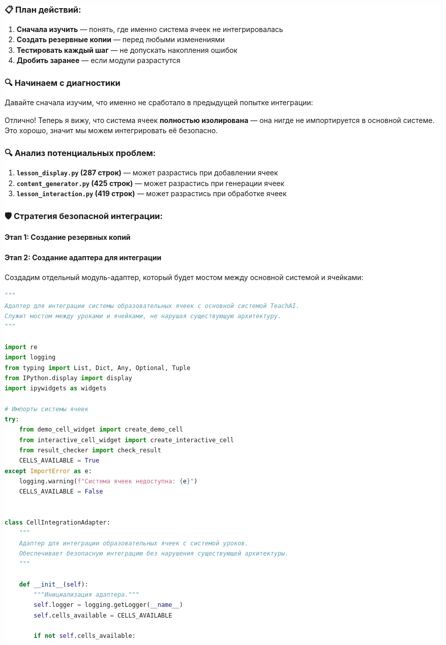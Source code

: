 ### 📋 **План действий:**

1. **Сначала изучить** — понять, где именно система ячеек не интегрировалась
2. **Создать резервные копии** — перед любыми изменениями
3. **Тестировать каждый шаг** — не допускать накопления ошибок
4. **Дробить заранее** — если модули разрастутся

### 🔍 **Начинаем с диагностики**

Давайте сначала изучим, что именно не сработало в предыдущей попытке интеграции:


Отлично! Теперь я вижу, что система ячеек **полностью изолирована** — она нигде не импортируется в основной системе. Это хорошо, значит мы можем интегрировать её безопасно.

### 🔍 **Анализ потенциальных проблем:**

1. **`lesson_display.py` (287 строк)** — может разрастись при добавлении ячеек
2. **`content_generator.py` (425 строк)** — может разрастись при генерации ячеек
3. **`lesson_interaction.py` (419 строк)** — может разрастись при обработке ячеек

### 🛡️ **Стратегия безопасной интеграции:**

#### **Этап 1: Создание резервных копий**


#### **Этап 2: Создание адаптера для интеграции**

Создадим отдельный модуль-адаптер, который будет мостом между основной системой и ячейками:


```python
"""
Адаптер для интеграции системы образовательных ячеек с основной системой TeachAI.
Служит мостом между уроками и ячейками, не нарушая существующую архитектуру.
"""

import re
import logging
from typing import List, Dict, Any, Optional, Tuple
from IPython.display import display
import ipywidgets as widgets

# Импорты системы ячеек
try:
    from demo_cell_widget import create_demo_cell
    from interactive_cell_widget import create_interactive_cell
    from result_checker import check_result
    CELLS_AVAILABLE = True
except ImportError as e:
    logging.warning(f"Система ячеек недоступна: {e}")
    CELLS_AVAILABLE = False


class CellIntegrationAdapter:
    """
    Адаптер для интеграции образовательных ячеек с системой уроков.
    Обеспечивает безопасную интеграцию без нарушения существующей архитектуры.
    """

    def __init__(self):
        """Инициализация адаптера."""
        self.logger = logging.getLogger(__name__)
        self.cells_available = CELLS_AVAILABLE

        if not self.cells_available:
```